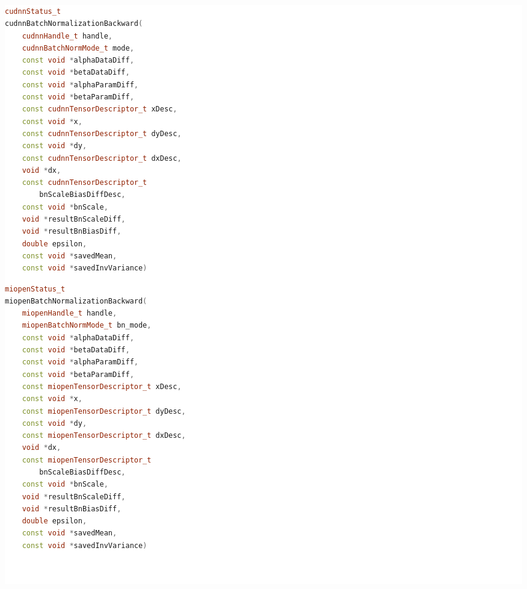 <tr>
<td>
</td>
<td style="border: 1px solid black;">

```c++
cudnnStatus_t 
cudnnBatchNormalizationBackward(
    cudnnHandle_t handle, 
    cudnnBatchNormMode_t mode, 
    const void *alphaDataDiff, 
    const void *betaDataDiff, 
    const void *alphaParamDiff, 
    const void *betaParamDiff, 
    const cudnnTensorDescriptor_t xDesc, 
    const void *x, 
    const cudnnTensorDescriptor_t dyDesc, 
    const void *dy, 
    const cudnnTensorDescriptor_t dxDesc, 
    void *dx, 
    const cudnnTensorDescriptor_t 
        bnScaleBiasDiffDesc, 
    const void *bnScale, 
    void *resultBnScaleDiff, 
    void *resultBnBiasDiff, 
    double epsilon, 
    const void *savedMean, 
    const void *savedInvVariance)
```
</td>

<td style="border: 1px solid black;">

```c++
miopenStatus_t 
miopenBatchNormalizationBackward(
    miopenHandle_t handle, 
    miopenBatchNormMode_t bn_mode, 
    const void *alphaDataDiff, 
    const void *betaDataDiff, 
    const void *alphaParamDiff, 
    const void *betaParamDiff, 
    const miopenTensorDescriptor_t xDesc, 
    const void *x, 
    const miopenTensorDescriptor_t dyDesc, 
    const void *dy, 
    const miopenTensorDescriptor_t dxDesc, 
    void *dx, 
    const miopenTensorDescriptor_t 
        bnScaleBiasDiffDesc, 
    const void *bnScale, 
    void *resultBnScaleDiff, 
    void *resultBnBiasDiff, 
    double epsilon, 
    const void *savedMean, 
    const void *savedInvVariance)
```
</td>
</tr>
</tbody>
</table>

<br/><br/>
